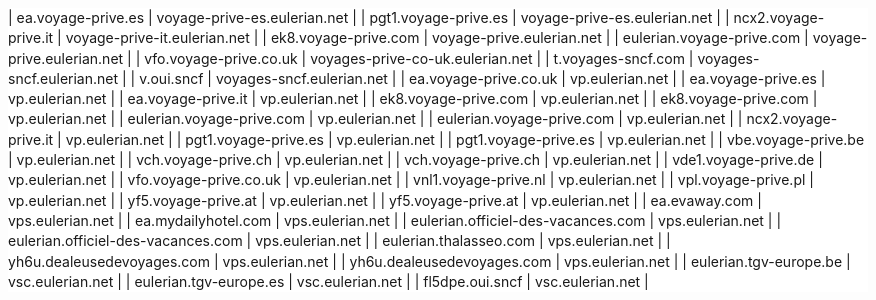 | ea.voyage-prive.es | voyage-prive-es.eulerian.net |
| pgt1.voyage-prive.es | voyage-prive-es.eulerian.net |
| ncx2.voyage-prive.it | voyage-prive-it.eulerian.net |
| ek8.voyage-prive.com | voyage-prive.eulerian.net |
| eulerian.voyage-prive.com | voyage-prive.eulerian.net |
| vfo.voyage-prive.co.uk | voyages-prive-co-uk.eulerian.net |
| t.voyages-sncf.com | voyages-sncf.eulerian.net |
| v.oui.sncf | voyages-sncf.eulerian.net |
| ea.voyage-prive.co.uk | vp.eulerian.net |
| ea.voyage-prive.es | vp.eulerian.net |
| ea.voyage-prive.it | vp.eulerian.net |
| ek8.voyage-prive.com | vp.eulerian.net |
| ek8.voyage-prive.com | vp.eulerian.net |
| eulerian.voyage-prive.com | vp.eulerian.net |
| eulerian.voyage-prive.com | vp.eulerian.net |
| ncx2.voyage-prive.it | vp.eulerian.net |
| pgt1.voyage-prive.es | vp.eulerian.net |
| pgt1.voyage-prive.es | vp.eulerian.net |
| vbe.voyage-prive.be | vp.eulerian.net |
| vch.voyage-prive.ch | vp.eulerian.net |
| vch.voyage-prive.ch | vp.eulerian.net |
| vde1.voyage-prive.de | vp.eulerian.net |
| vfo.voyage-prive.co.uk | vp.eulerian.net |
| vnl1.voyage-prive.nl | vp.eulerian.net |
| vpl.voyage-prive.pl | vp.eulerian.net |
| yf5.voyage-prive.at | vp.eulerian.net |
| yf5.voyage-prive.at | vp.eulerian.net |
| ea.evaway.com | vps.eulerian.net |
| ea.mydailyhotel.com | vps.eulerian.net |
| eulerian.officiel-des-vacances.com | vps.eulerian.net |
| eulerian.officiel-des-vacances.com | vps.eulerian.net |
| eulerian.thalasseo.com | vps.eulerian.net |
| yh6u.dealeusedevoyages.com | vps.eulerian.net |
| yh6u.dealeusedevoyages.com | vps.eulerian.net |
| eulerian.tgv-europe.be | vsc.eulerian.net |
| eulerian.tgv-europe.es | vsc.eulerian.net |
| fl5dpe.oui.sncf | vsc.eulerian.net |